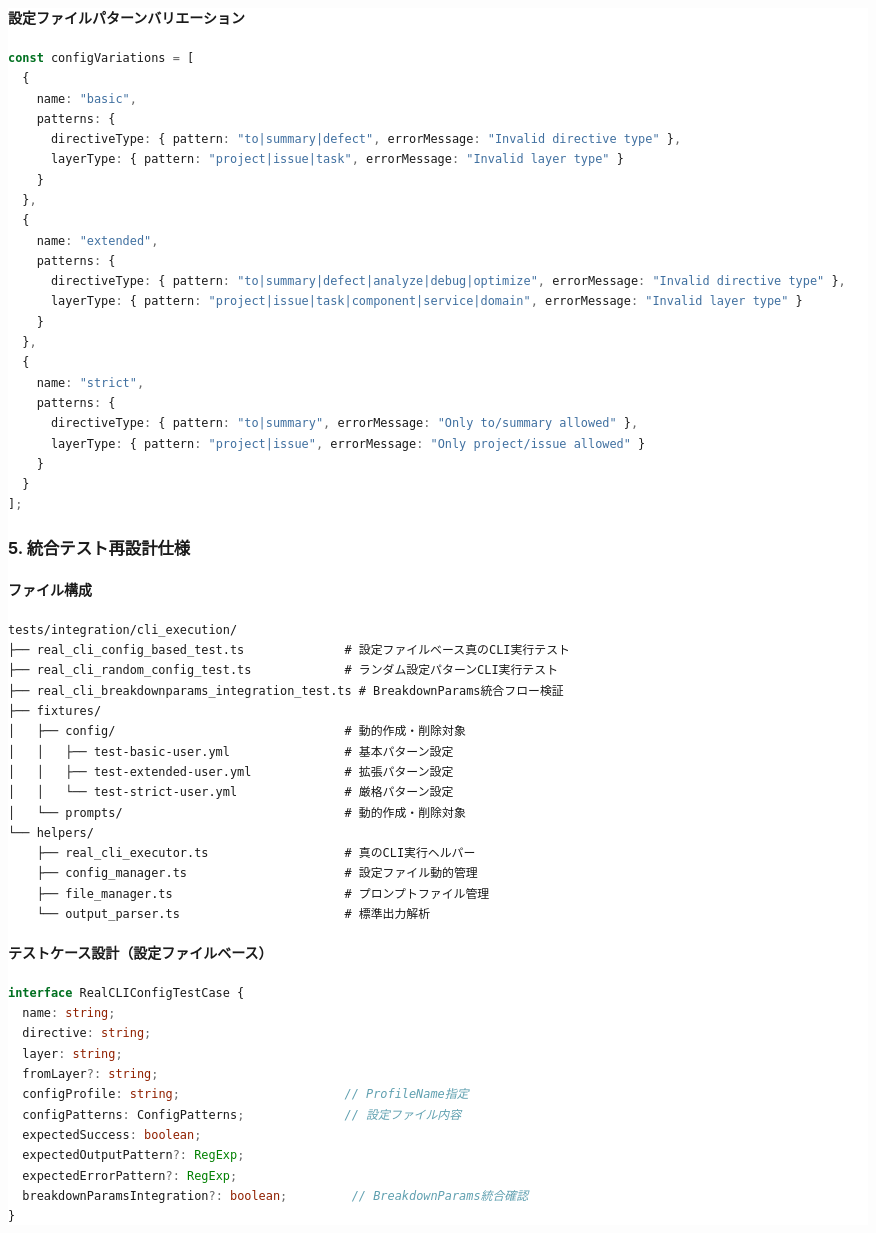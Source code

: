 #### 設定ファイルパターンバリエーション
```typescript
const configVariations = [
  {
    name: "basic",
    patterns: {
      directiveType: { pattern: "to|summary|defect", errorMessage: "Invalid directive type" },
      layerType: { pattern: "project|issue|task", errorMessage: "Invalid layer type" }
    }
  },
  {
    name: "extended", 
    patterns: {
      directiveType: { pattern: "to|summary|defect|analyze|debug|optimize", errorMessage: "Invalid directive type" },
      layerType: { pattern: "project|issue|task|component|service|domain", errorMessage: "Invalid layer type" }
    }
  },
  {
    name: "strict",
    patterns: {
      directiveType: { pattern: "to|summary", errorMessage: "Only to/summary allowed" },
      layerType: { pattern: "project|issue", errorMessage: "Only project/issue allowed" }
    }
  }
];
```

### 5. 統合テスト再設計仕様

#### ファイル構成
```
tests/integration/cli_execution/
├── real_cli_config_based_test.ts              # 設定ファイルベース真のCLI実行テスト
├── real_cli_random_config_test.ts             # ランダム設定パターンCLI実行テスト
├── real_cli_breakdownparams_integration_test.ts # BreakdownParams統合フロー検証
├── fixtures/
│   ├── config/                                # 動的作成・削除対象
│   │   ├── test-basic-user.yml                # 基本パターン設定
│   │   ├── test-extended-user.yml             # 拡張パターン設定
│   │   └── test-strict-user.yml               # 厳格パターン設定
│   └── prompts/                               # 動的作成・削除対象
└── helpers/
    ├── real_cli_executor.ts                   # 真のCLI実行ヘルパー
    ├── config_manager.ts                      # 設定ファイル動的管理
    ├── file_manager.ts                        # プロンプトファイル管理
    └── output_parser.ts                       # 標準出力解析
```

#### テストケース設計（設定ファイルベース）
```typescript
interface RealCLIConfigTestCase {
  name: string;
  directive: string;
  layer: string;
  fromLayer?: string;
  configProfile: string;                       // ProfileName指定
  configPatterns: ConfigPatterns;              // 設定ファイル内容
  expectedSuccess: boolean;
  expectedOutputPattern?: RegExp;
  expectedErrorPattern?: RegExp;
  breakdownParamsIntegration?: boolean;         // BreakdownParams統合確認
}
```